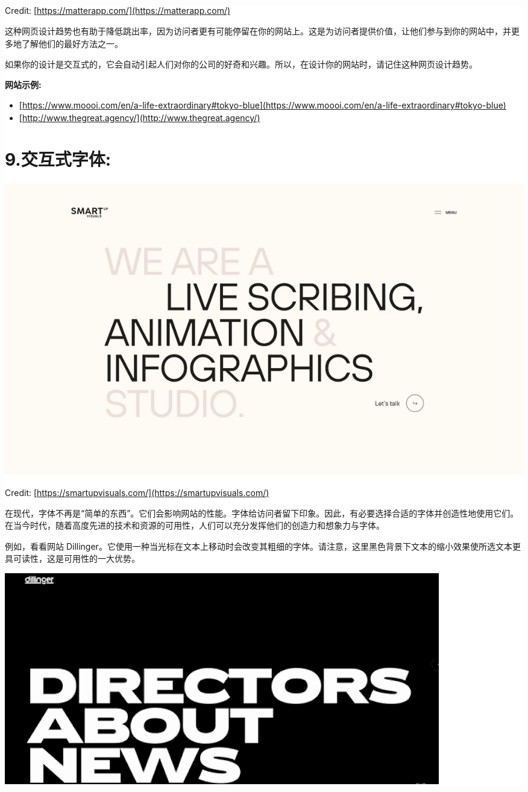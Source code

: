 Credit: [https://matterapp.com/](https://matterapp.com/)

这种网页设计趋势也有助于降低跳出率，因为访问者更有可能停留在你的网站上。这是为访问者提供价值，让他们参与到你的网站中，并更多地了解他们的最好方法之一。

如果你的设计是交互式的，它会自动引起人们对你的公司的好奇和兴趣。所以，在设计你的网站时，请记住这种网页设计趋势。

**网站示例:**

*   [https://www.moooi.com/en/a-life-extraordinary#tokyo-blue](https://www.moooi.com/en/a-life-extraordinary#tokyo-blue)
*   [http://www.thegreat.agency/](http://www.thegreat.agency/)

# 9.交互式字体:

![](img/12e4e5041467ba9b6c9d5e4d4f05494f.png)

Credit: [https://smartupvisuals.com/](https://smartupvisuals.com/)

在现代，字体不再是“简单的东西”。它们会影响网站的性能。字体给访问者留下印象。因此，有必要选择合适的字体并创造性地使用它们。在当今时代，随着高度先进的技术和资源的可用性，人们可以充分发挥他们的创造力和想象力与字体。

例如，看看网站 Dillinger。它使用一种当光标在文本上移动时会改变其粗细的字体。请注意，这里黑色背景下文本的缩小效果使所选文本更具可读性，这是可用性的一大优势。

![](img/de1ff53b42610064888665b9338dbd40.png)